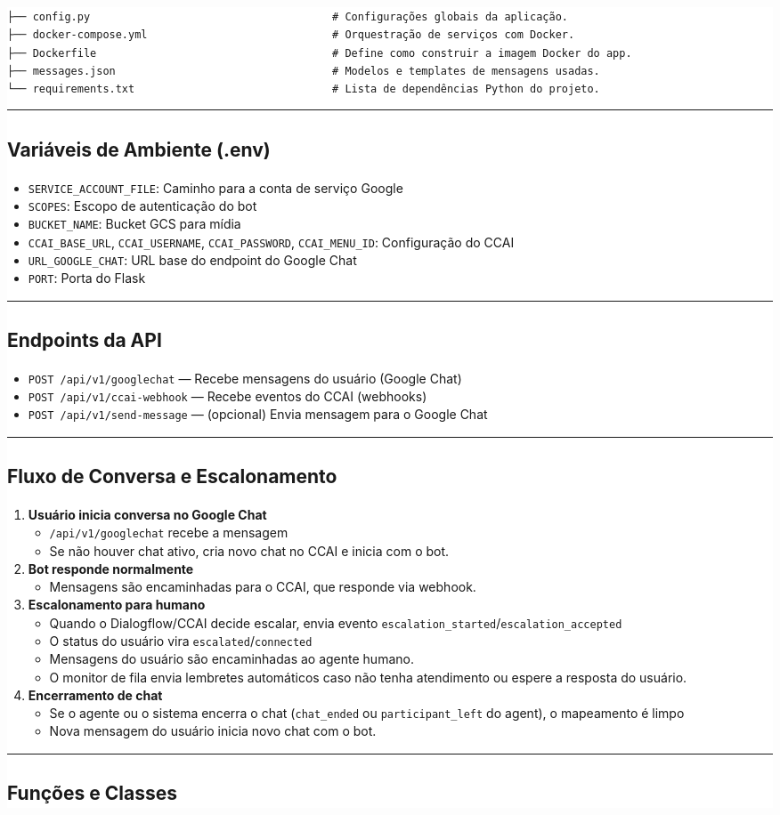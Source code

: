 ```
├── config.py                                      # Configurações globais da aplicação.
├── docker-compose.yml                             # Orquestração de serviços com Docker.
├── Dockerfile                                     # Define como construir a imagem Docker do app.
├── messages.json                                  # Modelos e templates de mensagens usadas.
└── requirements.txt                               # Lista de dependências Python do projeto.
```

---

## Variáveis de Ambiente (.env)

- `SERVICE_ACCOUNT_FILE`: Caminho para a conta de serviço Google
- `SCOPES`: Escopo de autenticação do bot
- `BUCKET_NAME`: Bucket GCS para mídia
- `CCAI_BASE_URL`, `CCAI_USERNAME`, `CCAI_PASSWORD`, `CCAI_MENU_ID`: Configuração do CCAI
- `URL_GOOGLE_CHAT`: URL base do endpoint do Google Chat
- `PORT`: Porta do Flask

---

## Endpoints da API

- `POST /api/v1/googlechat` — Recebe mensagens do usuário (Google Chat)
- `POST /api/v1/ccai-webhook` — Recebe eventos do CCAI (webhooks)
- `POST /api/v1/send-message` — (opcional) Envia mensagem para o Google Chat

---


## Fluxo de Conversa e Escalonamento

1. **Usuário inicia conversa no Google Chat**
   - `/api/v1/googlechat` recebe a mensagem
   - Se não houver chat ativo, cria novo chat no CCAI e inicia com o bot.
2. **Bot responde normalmente**
   - Mensagens são encaminhadas para o CCAI, que responde via webhook.
3. **Escalonamento para humano**
   - Quando o Dialogflow/CCAI decide escalar, envia evento `escalation_started`/`escalation_accepted`
   - O status do usuário vira `escalated`/`connected`
   - Mensagens do usuário são encaminhadas ao agente humano.
   - O monitor de fila envia lembretes automáticos caso não tenha atendimento ou espere a resposta do usuário.
4. **Encerramento de chat**
   - Se o agente ou o sistema encerra o chat (`chat_ended` ou `participant_left` do agent), o mapeamento é limpo
   - Nova mensagem do usuário inicia novo chat com o bot.

---

## Funções e Classes
